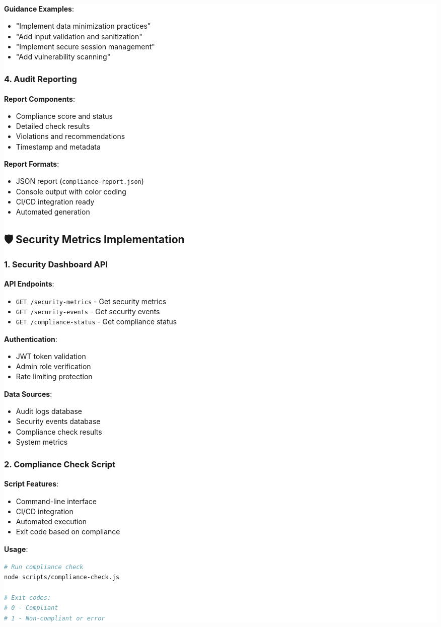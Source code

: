 **Guidance Examples**:
- "Implement data minimization practices"
- "Add input validation and sanitization"
- "Implement secure session management"
- "Add vulnerability scanning"

### 4. Audit Reporting

**Report Components**:
- Compliance score and status
- Detailed check results
- Violations and recommendations
- Timestamp and metadata

**Report Formats**:
- JSON report (`compliance-report.json`)
- Console output with color coding
- CI/CD integration ready
- Automated generation

## 🛡️ Security Metrics Implementation

### 1. Security Dashboard API

**API Endpoints**:
- `GET /security-metrics` - Get security metrics
- `GET /security-events` - Get security events
- `GET /compliance-status` - Get compliance status

**Authentication**:
- JWT token validation
- Admin role verification
- Rate limiting protection

**Data Sources**:
- Audit logs database
- Security events database
- Compliance check results
- System metrics

### 2. Compliance Check Script

**Script Features**:
- Command-line interface
- CI/CD integration
- Automated execution
- Exit code based on compliance

**Usage**:
```bash
# Run compliance check
node scripts/compliance-check.js

# Exit codes:
# 0 - Compliant
# 1 - Non-compliant or error
```
